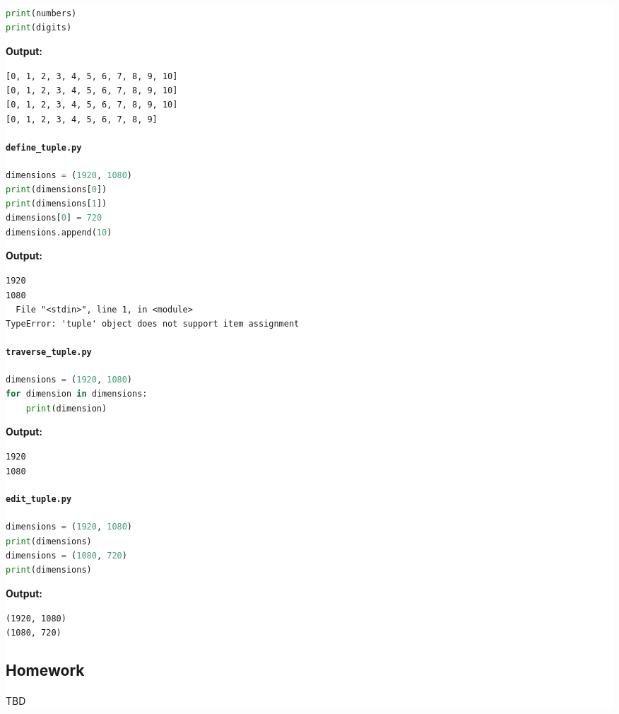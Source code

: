 ```python
print(numbers)
print(digits)
```


__Output:__ 
```
[0, 1, 2, 3, 4, 5, 6, 7, 8, 9, 10]
[0, 1, 2, 3, 4, 5, 6, 7, 8, 9, 10]
[0, 1, 2, 3, 4, 5, 6, 7, 8, 9, 10]
[0, 1, 2, 3, 4, 5, 6, 7, 8, 9]

```

#### `define_tuple.py`
```python
dimensions = (1920, 1080)
print(dimensions[0])
print(dimensions[1])
dimensions[0] = 720
dimensions.append(10)
```


__Output:__ 
```
1920
1080
  File "<stdin>", line 1, in <module>
TypeError: 'tuple' object does not support item assignment
```
#### `traverse_tuple.py`
```python
dimensions = (1920, 1080)
for dimension in dimensions:
	print(dimension)
```


__Output:__ 
```
1920
1080
```
#### `edit_tuple.py`
```python
dimensions = (1920, 1080)
print(dimensions)
dimensions = (1080, 720)
print(dimensions)
```


__Output:__ 
```
(1920, 1080)
(1080, 720)
```
## Homework

TBD